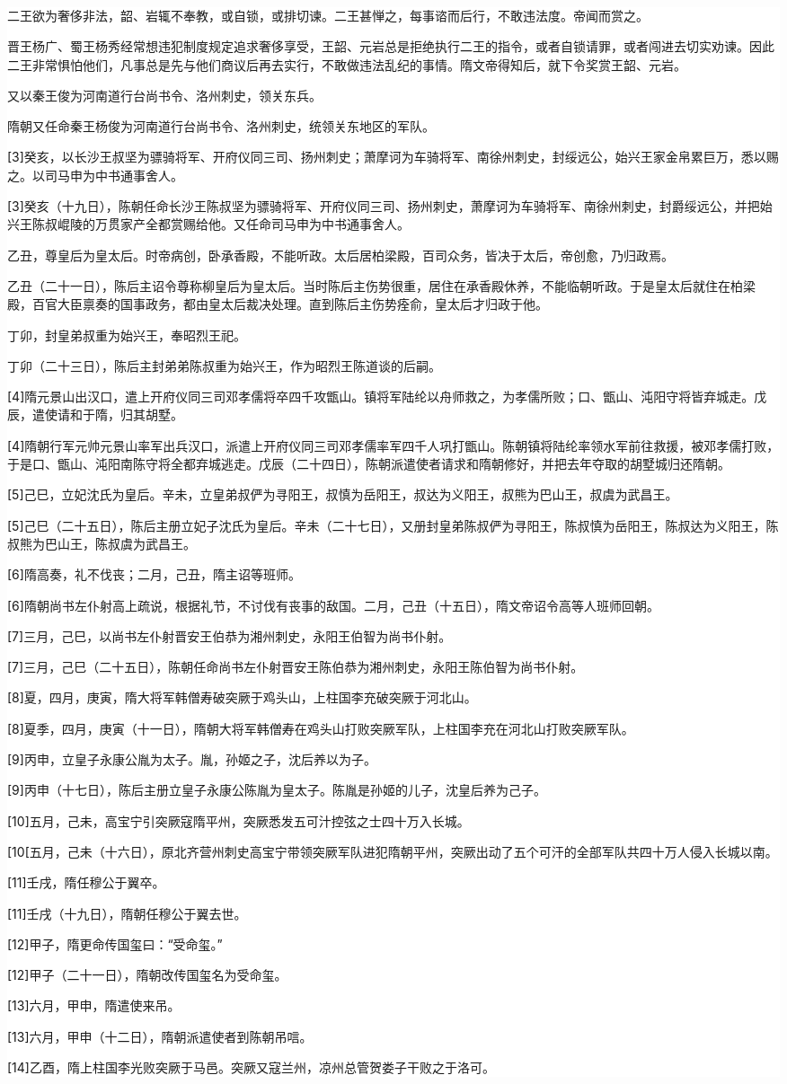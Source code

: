 二王欲为奢侈非法，韶、岩辄不奉教，或自锁，或排切谏。二王甚惮之，每事谘而后行，不敢违法度。帝闻而赏之。

晋王杨广、蜀王杨秀经常想违犯制度规定追求奢侈享受，王韶、元岩总是拒绝执行二王的指令，或者自锁请罪，或者闯进去切实劝谏。因此二王非常惧怕他们，凡事总是先与他们商议后再去实行，不敢做违法乱纪的事情。隋文帝得知后，就下令奖赏王韶、元岩。

又以秦王俊为河南道行台尚书令、洛州刺史，领关东兵。

隋朝又任命秦王杨俊为河南道行台尚书令、洛州刺史，统领关东地区的军队。

[3]癸亥，以长沙王叔坚为骠骑将军、开府仪同三司、扬州刺史；萧摩诃为车骑将军、南徐州刺史，封绥远公，始兴王家金帛累巨万，悉以赐之。以司马申为中书通事舍人。

[3]癸亥（十九日），陈朝任命长沙王陈叔坚为骠骑将军、开府仪同三司、扬州刺史，萧摩诃为车骑将军、南徐州刺史，封爵绥远公，并把始兴王陈叔崐陵的万贯家产全都赏赐给他。又任命司马申为中书通事舍人。

乙丑，尊皇后为皇太后。时帝病创，卧承香殿，不能听政。太后居柏梁殿，百司众务，皆决于太后，帝创愈，乃归政焉。

乙丑（二十一日），陈后主诏令尊称柳皇后为皇太后。当时陈后主伤势很重，居住在承香殿休养，不能临朝听政。于是皇太后就住在柏梁殿，百官大臣禀奏的国事政务，都由皇太后裁决处理。直到陈后主伤势痊俞，皇太后才归政于他。

丁卯，封皇弟叔重为始兴王，奉昭烈王祀。

丁卯（二十三日），陈后主封弟弟陈叔重为始兴王，作为昭烈王陈道谈的后嗣。

[4]隋元景山出汉口，遣上开府仪同三司邓孝儒将卒四千攻甑山。镇将军陆纶以舟师救之，为孝儒所败；口、甑山、沌阳守将皆弃城走。戊辰，遣使请和于隋，归其胡墅。

[4]隋朝行军元帅元景山率军出兵汉口，派遣上开府仪同三司邓孝儒率军四千人巩打甑山。陈朝镇将陆纶率领水军前往救援，被邓孝儒打败，于是口、甑山、沌阳南陈守将全都弃城逃走。戊辰（二十四日），陈朝派遣使者请求和隋朝修好，并把去年夺取的胡墅城归还隋朝。

[5]己巳，立妃沈氏为皇后。辛未，立皇弟叔俨为寻阳王，叔慎为岳阳王，叔达为义阳王，叔熊为巴山王，叔虞为武昌王。

[5]己巳（二十五日），陈后主册立妃子沈氏为皇后。辛未（二十七日），又册封皇弟陈叔俨为寻阳王，陈叔慎为岳阳王，陈叔达为义阳王，陈叔熊为巴山王，陈叔虞为武昌王。

[6]隋高奏，礼不伐丧；二月，己丑，隋主诏等班师。

[6]隋朝尚书左仆射高上疏说，根据礼节，不讨伐有丧事的敌国。二月，己丑（十五日），隋文帝诏令高等人班师回朝。

[7]三月，己巳，以尚书左仆射晋安王伯恭为湘州刺史，永阳王伯智为尚书仆射。

[7]三月，己巳（二十五日），陈朝任命尚书左仆射晋安王陈伯恭为湘州刺史，永阳王陈伯智为尚书仆射。

[8]夏，四月，庚寅，隋大将军韩僧寿破突厥于鸡头山，上柱国李充破突厥于河北山。

[8]夏季，四月，庚寅（十一日），隋朝大将军韩僧寿在鸡头山打败突厥军队，上柱国李充在河北山打败突厥军队。

[9]丙申，立皇子永康公胤为太子。胤，孙姬之子，沈后养以为子。

[9]丙申（十七日），陈后主册立皇子永康公陈胤为皇太子。陈胤是孙姬的儿子，沈皇后养为己子。

[10]五月，己未，高宝宁引突厥寇隋平州，突厥悉发五可汁控弦之士四十万入长城。

[10[五月，己未（十六日），原北齐营州刺史高宝宁带领突厥军队进犯隋朝平州，突厥出动了五个可汗的全部军队共四十万人侵入长城以南。

[11]壬戌，隋任穆公于翼卒。

[11]壬戌（十九日），隋朝任穆公于翼去世。

[12]甲子，隋更命传国玺曰：“受命玺。”

[12]甲子（二十一日），隋朝改传国玺名为受命玺。

[13]六月，甲申，隋遣使来吊。

[13]六月，甲申（十二日），隋朝派遣使者到陈朝吊唁。

[14]乙酉，隋上柱国李光败突厥于马邑。突厥又寇兰州，凉州总管贺娄子干败之于洛可。
